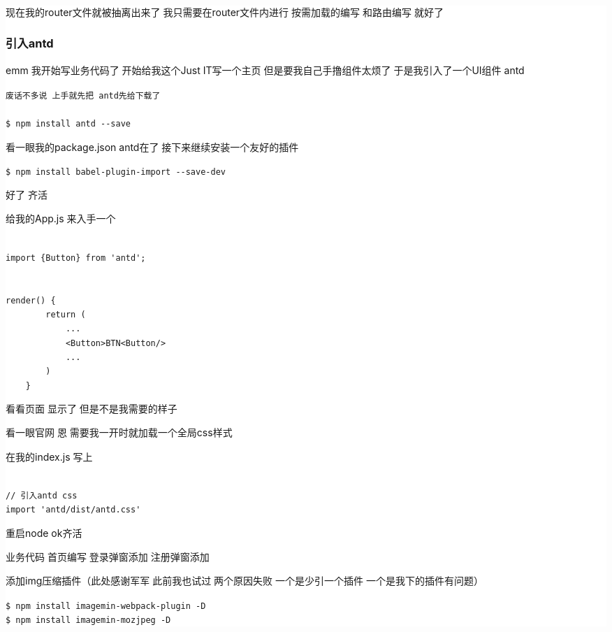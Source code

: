 现在我的router文件就被抽离出来了  我只需要在router文件内进行 按需加载的编写 和路由编写 就好了


### 引入antd 

emm 我开始写业务代码了 开始给我这个Just IT写一个主页  但是要我自己手撸组件太烦了 于是我引入了一个UI组件  antd

```
废话不多说 上手就先把 antd先给下载了

$ npm install antd --save
```

看一眼我的package.json antd在了 接下来继续安装一个友好的插件

```
$ npm install babel-plugin-import --save-dev

```

好了 齐活

给我的App.js 来入手一个

```

import {Button} from 'antd';


render() {
        return (
            ...
            <Button>BTN<Button/>
            ...
        )    
    }

```

看看页面 显示了 但是不是我需要的样子 

看一眼官网 恩 需要我一开时就加载一个全局css样式

在我的index.js 写上

```

// 引入antd css
import 'antd/dist/antd.css'

```
重启node ok齐活 

业务代码 首页编写 登录弹窗添加  注册弹窗添加 

添加img压缩插件（此处感谢军军 此前我也试过 两个原因失败  一个是少引一个插件 一个是我下的插件有问题）

```
$ npm install imagemin-webpack-plugin -D
$ npm install imagemin-mozjpeg -D

```
